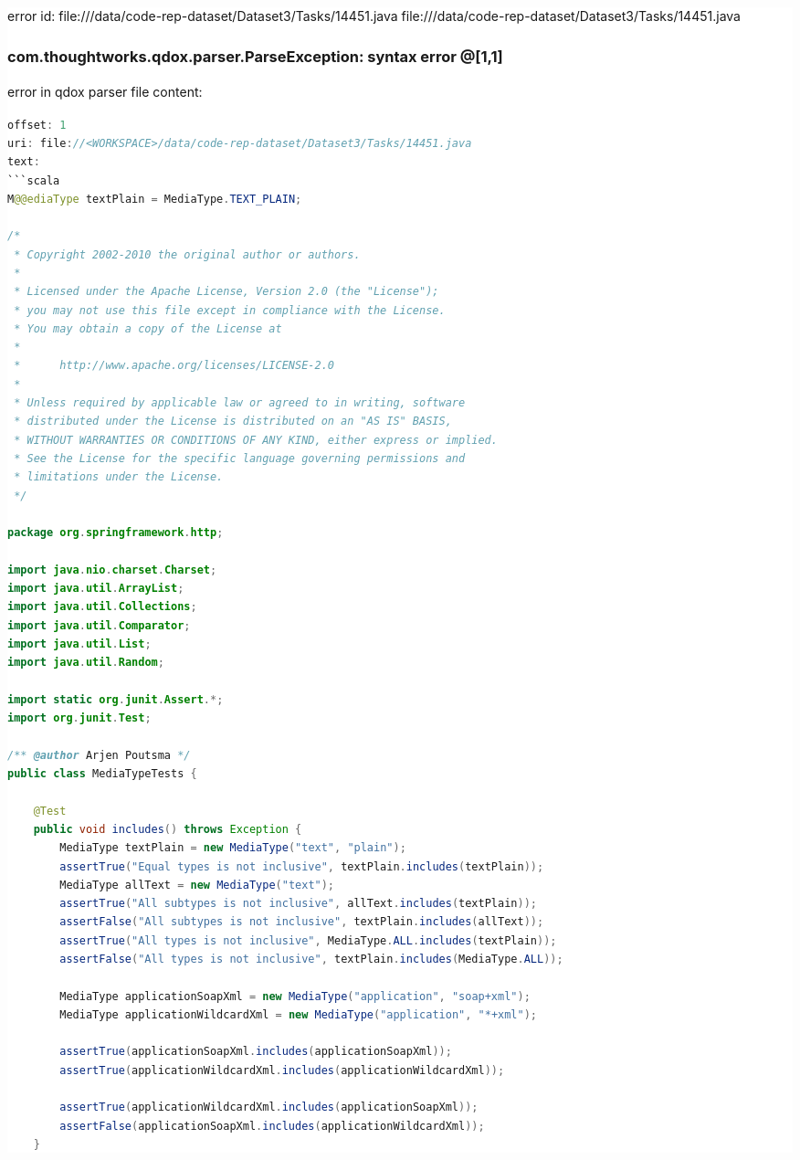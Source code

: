 error id: file://<WORKSPACE>/data/code-rep-dataset/Dataset3/Tasks/14451.java
file://<WORKSPACE>/data/code-rep-dataset/Dataset3/Tasks/14451.java
### com.thoughtworks.qdox.parser.ParseException: syntax error @[1,1]

error in qdox parser
file content:
```java
offset: 1
uri: file://<WORKSPACE>/data/code-rep-dataset/Dataset3/Tasks/14451.java
text:
```scala
M@@ediaType textPlain = MediaType.TEXT_PLAIN;

/*
 * Copyright 2002-2010 the original author or authors.
 *
 * Licensed under the Apache License, Version 2.0 (the "License");
 * you may not use this file except in compliance with the License.
 * You may obtain a copy of the License at
 *
 *      http://www.apache.org/licenses/LICENSE-2.0
 *
 * Unless required by applicable law or agreed to in writing, software
 * distributed under the License is distributed on an "AS IS" BASIS,
 * WITHOUT WARRANTIES OR CONDITIONS OF ANY KIND, either express or implied.
 * See the License for the specific language governing permissions and
 * limitations under the License.
 */

package org.springframework.http;

import java.nio.charset.Charset;
import java.util.ArrayList;
import java.util.Collections;
import java.util.Comparator;
import java.util.List;
import java.util.Random;

import static org.junit.Assert.*;
import org.junit.Test;

/** @author Arjen Poutsma */
public class MediaTypeTests {

	@Test
	public void includes() throws Exception {
		MediaType textPlain = new MediaType("text", "plain");
		assertTrue("Equal types is not inclusive", textPlain.includes(textPlain));
		MediaType allText = new MediaType("text");
		assertTrue("All subtypes is not inclusive", allText.includes(textPlain));
		assertFalse("All subtypes is not inclusive", textPlain.includes(allText));
		assertTrue("All types is not inclusive", MediaType.ALL.includes(textPlain));
		assertFalse("All types is not inclusive", textPlain.includes(MediaType.ALL));

		MediaType applicationSoapXml = new MediaType("application", "soap+xml");
		MediaType applicationWildcardXml = new MediaType("application", "*+xml");

		assertTrue(applicationSoapXml.includes(applicationSoapXml));
		assertTrue(applicationWildcardXml.includes(applicationWildcardXml));

		assertTrue(applicationWildcardXml.includes(applicationSoapXml));
		assertFalse(applicationSoapXml.includes(applicationWildcardXml));
	}
```